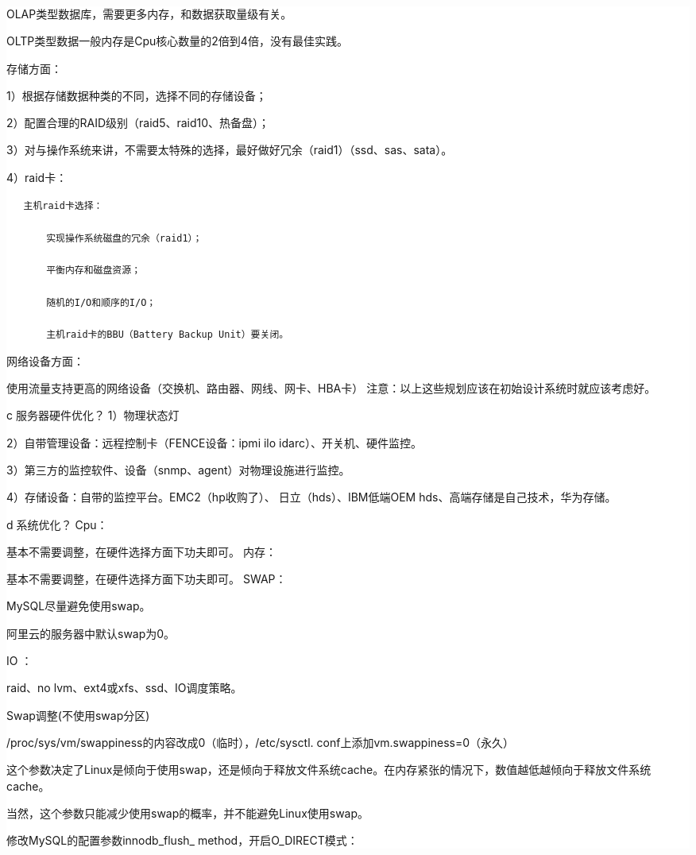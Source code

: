 OLAP类型数据库，需要更多内存，和数据获取量级有关。

OLTP类型数据一般内存是Cpu核心数量的2倍到4倍，没有最佳实践。

存储方面：

1）根据存储数据种类的不同，选择不同的存储设备；

2）配置合理的RAID级别（raid5、raid10、热备盘）；

3）对与操作系统来讲，不需要太特殊的选择，最好做好冗余（raid1）（ssd、sas、sata）。

4）raid卡：

       主机raid卡选择：

           实现操作系统磁盘的冗余（raid1）；

           平衡内存和磁盘资源；

           随机的I/O和顺序的I/O；

           主机raid卡的BBU（Battery Backup Unit）要关闭。

网络设备方面：

使用流量支持更高的网络设备（交换机、路由器、网线、网卡、HBA卡）
注意：以上这些规划应该在初始设计系统时就应该考虑好。

c  服务器硬件优化？
1）物理状态灯

2）自带管理设备：远程控制卡（FENCE设备：ipmi ilo idarc）、开关机、硬件监控。

3）第三方的监控软件、设备（snmp、agent）对物理设施进行监控。

4）存储设备：自带的监控平台。EMC2（hp收购了）、 日立（hds）、IBM低端OEM hds、高端存储是自己技术，华为存储。

d  系统优化？
Cpu：

基本不需要调整，在硬件选择方面下功夫即可。
内存：

基本不需要调整，在硬件选择方面下功夫即可。
SWAP：

MySQL尽量避免使用swap。

阿里云的服务器中默认swap为0。

IO ：

raid、no lvm、ext4或xfs、ssd、IO调度策略。

Swap调整(不使用swap分区)

/proc/sys/vm/swappiness的内容改成0（临时），/etc/sysctl. conf上添加vm.swappiness=0（永久）

这个参数决定了Linux是倾向于使用swap，还是倾向于释放文件系统cache。在内存紧张的情况下，数值越低越倾向于释放文件系统cache。

当然，这个参数只能减少使用swap的概率，并不能避免Linux使用swap。

修改MySQL的配置参数innodb_flush_ method，开启O_DIRECT模式：
